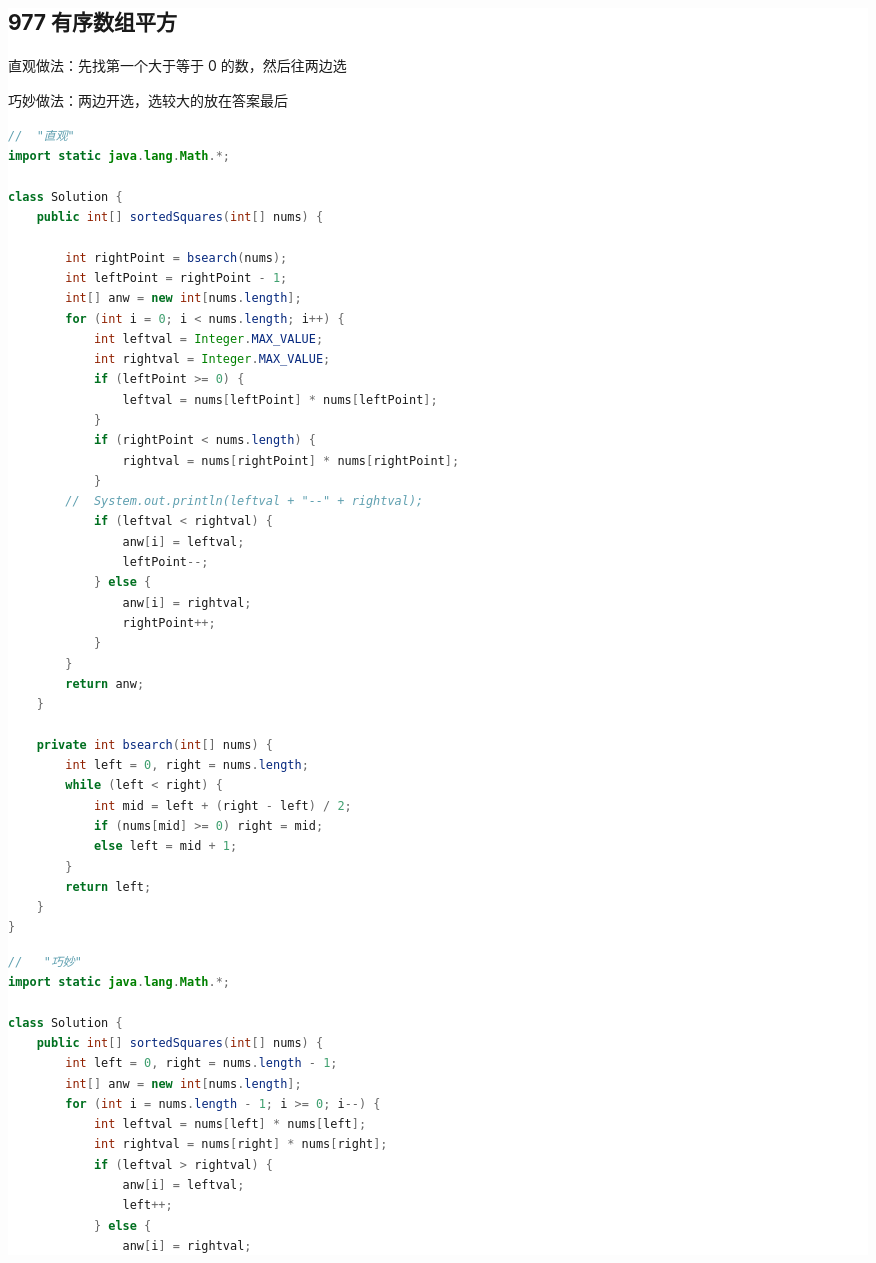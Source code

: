 ## 977 有序数组平方
直观做法：先找第一个大于等于 0 的数，然后往两边选

巧妙做法：两边开选，选较大的放在答案最后


```java
//  "直观"
import static java.lang.Math.*;

class Solution {
    public int[] sortedSquares(int[] nums) {

        int rightPoint = bsearch(nums);
        int leftPoint = rightPoint - 1;
        int[] anw = new int[nums.length];
        for (int i = 0; i < nums.length; i++) {
            int leftval = Integer.MAX_VALUE;
            int rightval = Integer.MAX_VALUE;
            if (leftPoint >= 0) {
                leftval = nums[leftPoint] * nums[leftPoint];
            }
            if (rightPoint < nums.length) {
                rightval = nums[rightPoint] * nums[rightPoint];
            }
        //  System.out.println(leftval + "--" + rightval);
            if (leftval < rightval) {
                anw[i] = leftval;
                leftPoint--;
            } else {
                anw[i] = rightval;
                rightPoint++;
            }
        }
        return anw;
    }

    private int bsearch(int[] nums) {
        int left = 0, right = nums.length;
        while (left < right) {
            int mid = left + (right - left) / 2;
            if (nums[mid] >= 0) right = mid;
            else left = mid + 1;
        }
        return left;
    }
}
```

```java
//   "巧妙"
import static java.lang.Math.*;

class Solution {
    public int[] sortedSquares(int[] nums) {
        int left = 0, right = nums.length - 1;
        int[] anw = new int[nums.length];
        for (int i = nums.length - 1; i >= 0; i--) {
            int leftval = nums[left] * nums[left];
            int rightval = nums[right] * nums[right];
            if (leftval > rightval) {
                anw[i] = leftval;
                left++;
            } else {
                anw[i] = rightval;
```